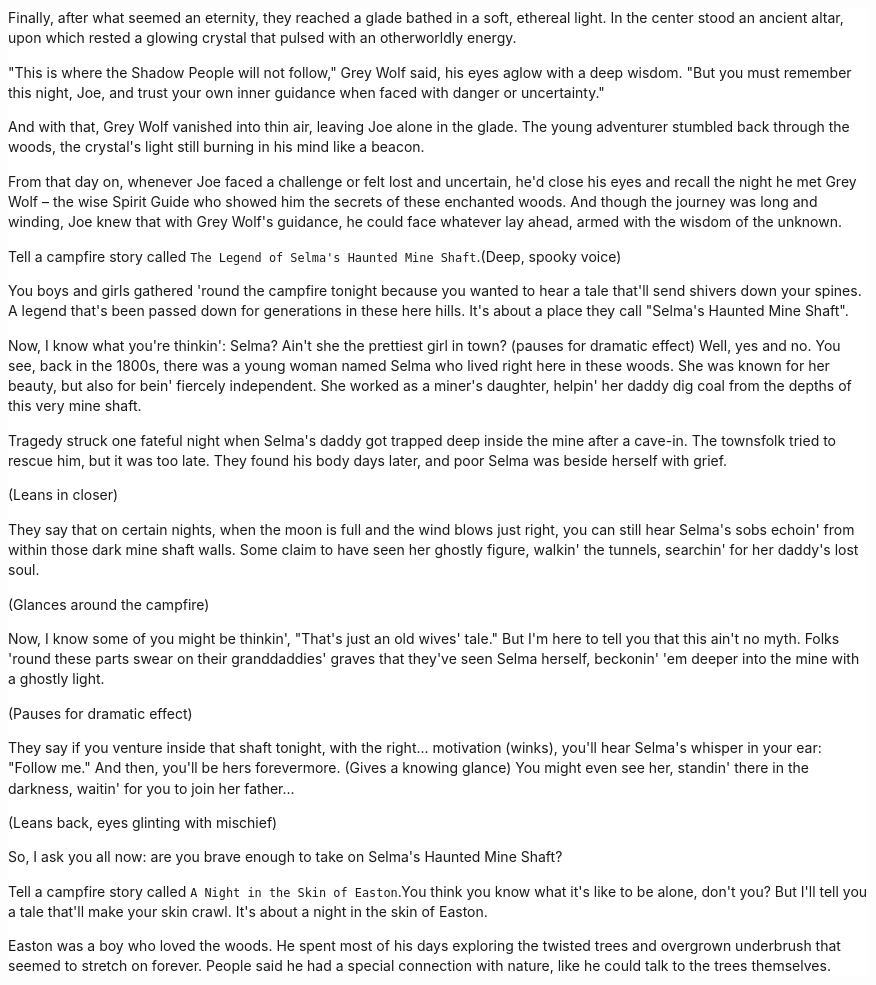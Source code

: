 Finally, after what seemed an eternity, they reached a glade bathed in a soft, ethereal light. In the center stood an ancient altar, upon which rested a glowing crystal that pulsed with an otherworldly energy.

"This is where the Shadow People will not follow," Grey Wolf said, his eyes aglow with a deep wisdom. "But you must remember this night, Joe, and trust your own inner guidance when faced with danger or uncertainty."

And with that, Grey Wolf vanished into thin air, leaving Joe alone in the glade. The young adventurer stumbled back through the woods, the crystal's light still burning in his mind like a beacon.

From that day on, whenever Joe faced a challenge or felt lost and uncertain, he'd close his eyes and recall the night he met Grey Wolf – the wise Spirit Guide who showed him the secrets of these enchanted woods. And though the journey was long and winding, Joe knew that with Grey Wolf's guidance, he could face whatever lay ahead, armed with the wisdom of the unknown.<end>

Tell a campfire story called `The Legend of Selma's Haunted Mine Shaft`.<start>(Deep, spooky voice)

You boys and girls gathered 'round the campfire tonight because you wanted to hear a tale that'll send shivers down your spines. A legend that's been passed down for generations in these here hills. It's about a place they call "Selma's Haunted Mine Shaft".

Now, I know what you're thinkin': Selma? Ain't she the prettiest girl in town? (pauses for dramatic effect) Well, yes and no. You see, back in the 1800s, there was a young woman named Selma who lived right here in these woods. She was known for her beauty, but also for bein' fiercely independent. She worked as a miner's daughter, helpin' her daddy dig coal from the depths of this very mine shaft.

Tragedy struck one fateful night when Selma's daddy got trapped deep inside the mine after a cave-in. The townsfolk tried to rescue him, but it was too late. They found his body days later, and poor Selma was beside herself with grief.

(Leans in closer)

They say that on certain nights, when the moon is full and the wind blows just right, you can still hear Selma's sobs echoin' from within those dark mine shaft walls. Some claim to have seen her ghostly figure, walkin' the tunnels, searchin' for her daddy's lost soul.

(Glances around the campfire)

Now, I know some of you might be thinkin', "That's just an old wives' tale." But I'm here to tell you that this ain't no myth. Folks 'round these parts swear on their granddaddies' graves that they've seen Selma herself, beckonin' 'em deeper into the mine with a ghostly light.

(Pauses for dramatic effect)

They say if you venture inside that shaft tonight, with the right... motivation (winks), you'll hear Selma's whisper in your ear: "Follow me." And then, you'll be hers forevermore. (Gives a knowing glance) You might even see her, standin' there in the darkness, waitin' for you to join her father...

(Leans back, eyes glinting with mischief)

So, I ask you all now: are you brave enough to take on Selma's Haunted Mine Shaft?<end>

Tell a campfire story called `A Night in the Skin of Easton`.<start>You think you know what it's like to be alone, don't you? But I'll tell you a tale that'll make your skin crawl. It's about a night in the skin of Easton.

Easton was a boy who loved the woods. He spent most of his days exploring the twisted trees and overgrown underbrush that seemed to stretch on forever. People said he had a special connection with nature, like he could talk to the trees themselves.
